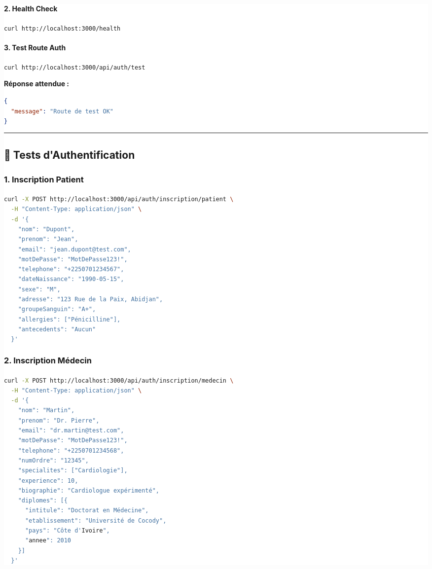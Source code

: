 #### 2. Health Check
```bash
curl http://localhost:3000/health
```

#### 3. Test Route Auth
```bash
curl http://localhost:3000/api/auth/test
```
**Réponse attendue :**
```json
{
  "message": "Route de test OK"
}
```

---

## 🔐 Tests d'Authentification

### 1. Inscription Patient
```bash
curl -X POST http://localhost:3000/api/auth/inscription/patient \
  -H "Content-Type: application/json" \
  -d '{
    "nom": "Dupont",
    "prenom": "Jean",
    "email": "jean.dupont@test.com",
    "motDePasse": "MotDePasse123!",
    "telephone": "+2250701234567",
    "dateNaissance": "1990-05-15",
    "sexe": "M",
    "adresse": "123 Rue de la Paix, Abidjan",
    "groupeSanguin": "A+",
    "allergies": ["Pénicilline"],
    "antecedents": "Aucun"
  }'
```

### 2. Inscription Médecin
```bash
curl -X POST http://localhost:3000/api/auth/inscription/medecin \
  -H "Content-Type: application/json" \
  -d '{
    "nom": "Martin",
    "prenom": "Dr. Pierre",
    "email": "dr.martin@test.com",
    "motDePasse": "MotDePasse123!",
    "telephone": "+2250701234568",
    "numOrdre": "12345",
    "specialites": ["Cardiologie"],
    "experience": 10,
    "biographie": "Cardiologue expérimenté",
    "diplomes": [{
      "intitule": "Doctorat en Médecine",
      "etablissement": "Université de Cocody",
      "pays": "Côte d'Ivoire",
      "annee": 2010
    }]
  }'
```
